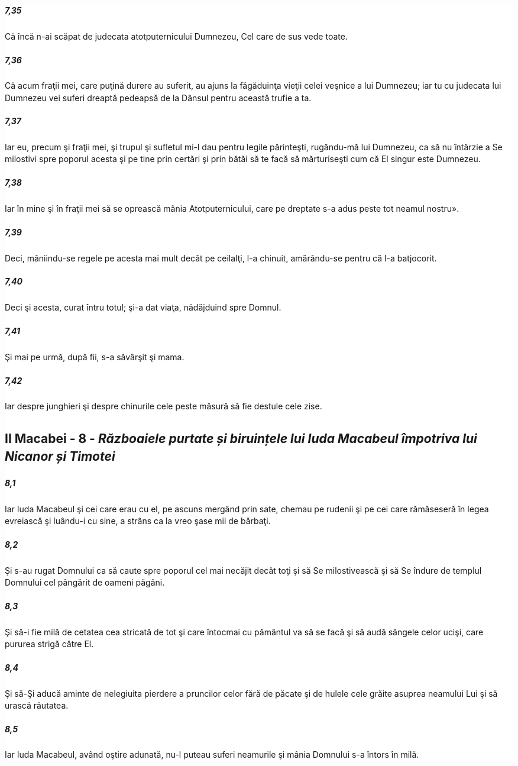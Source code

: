 ##### 7,35
Că încă n-ai scăpat de judecata atotputernicului Dumnezeu, Cel care de sus vede toate.

##### 7,36
Că acum fraţii mei, care puţină durere au suferit, au ajuns la făgăduinţa vieţii celei veşnice a lui Dumnezeu; iar tu cu judecata lui Dumnezeu vei suferi dreaptă pedeapsă de la Dânsul pentru această trufie a ta.

##### 7,37
Iar eu, precum şi fraţii mei, şi trupul şi sufletul mi-l dau pentru legile părinteşti, rugându-mă lui Dumnezeu, ca să nu întârzie a Se milostivi spre poporul acesta şi pe tine prin certări şi prin bătăi să te facă să mărturiseşti cum că El singur este Dumnezeu.

##### 7,38
Iar în mine şi în fraţii mei să se oprească mânia Atotputernicului, care pe dreptate s-a adus peste tot neamul nostru».

##### 7,39
Deci, mâniindu-se regele pe acesta mai mult decât pe ceilalţi, l-a chinuit, amărându-se pentru că l-a batjocorit.

##### 7,40
Deci şi acesta, curat întru totul; şi-a dat viaţa, nădăjduind spre Domnul.

##### 7,41
Şi mai pe urmă, după fii, s-a săvârşit şi mama.

##### 7,42
Iar despre junghieri şi despre chinurile cele peste măsură să fie destule cele zise.


## II Macabei - 8 - *Războaiele purtate și biruințele lui Iuda Macabeul împotriva lui Nicanor și Timotei*

##### 8,1
Iar Iuda Macabeul şi cei care erau cu el, pe ascuns mergând prin sate, chemau pe rudenii şi pe cei care rămăseseră în legea evreiască şi luându-i cu sine, a strâns ca la vreo şase mii de bărbaţi.

##### 8,2
Şi s-au rugat Domnului ca să caute spre poporul cel mai necăjit decât toţi şi să Se milostivească şi să Se îndure de templul Domnului cel pângărit de oameni păgâni.

##### 8,3
Şi să-i fie milă de cetatea cea stricată de tot şi care întocmai cu pământul va să se facă şi să audă sângele celor ucişi, care pururea strigă către El.

##### 8,4
Şi să-Şi aducă aminte de nelegiuita pierdere a pruncilor celor fără de păcate şi de hulele cele grăite asuprea neamului Lui şi să urască răutatea.

##### 8,5
Iar Iuda Macabeul, având oştire adunată, nu-l puteau suferi neamurile şi mânia Domnului s-a întors în milă.
